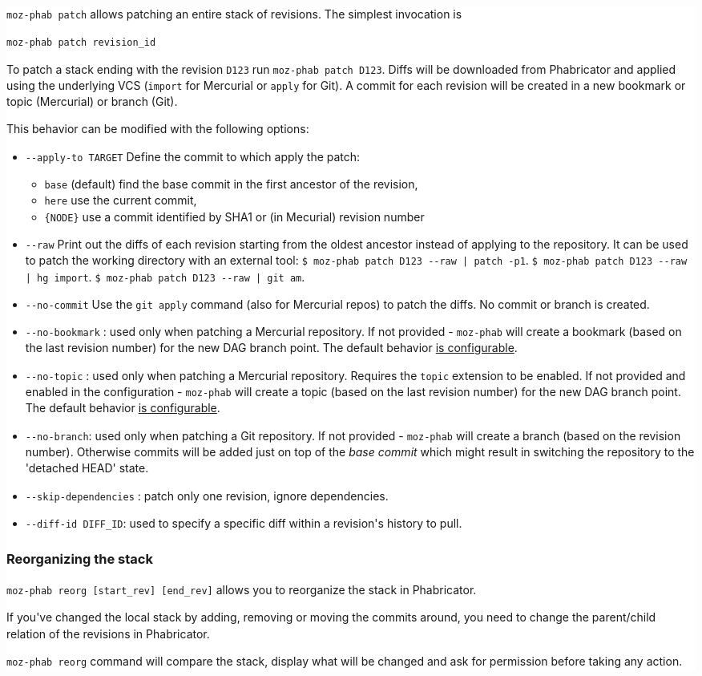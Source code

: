 `moz-phab patch` allows patching an entire stack of revisions. The simplest
invocation is

```shell
moz-phab patch revision_id
```

To patch a stack ending with the revision `D123` run `moz-phab patch D123`.
Diffs will be downloaded from Phabricator and applied using the underlying
VCS (`import` for Mercurial or `apply` for Git). A commit for each revision will
be created in a new bookmark or topic (Mercurial) or branch (Git).

This behavior can be modified with the following options:

- `--apply-to TARGET` Define the commit to which apply the patch:
  - `base` (default) find the base commit in the first ancestor of the revision,
  - `here` use the current commit,
  - `{NODE}` use a commit identified by SHA1 or (in Mecurial) revision number

- `--raw` Print out the diffs of each revision starting from the oldest
   ancestor instead of applying to the repository. It can be used to patch the
   working directory with an external tool:
   `$ moz-phab patch D123 --raw | patch -p1`.
   `$ moz-phab patch D123 --raw | hg import`.
   `$ moz-phab patch D123 --raw | git am`.

- `--no-commit` Use the `git apply` command (also for Mercurial repos) to patch
   the diffs. No commit or branch is created.

- `--no-bookmark` : used only when patching a Mercurial repository. If not
    provided - `moz-phab` will create a bookmark (based on the last revision number)
    for the new DAG branch point. The default behavior [is configurable](#configuration).

- `--no-topic` : used only when patching a Mercurial repository. Requires the
    `topic` extension to be enabled. If not provided and enabled in the
    configuration - `moz-phab` will create a topic (based on the last revision
    number) for the new DAG branch point. The default behavior [is
    configurable](#configuration).

- `--no-branch`: used only when patching a Git repository. If not provided -
    `moz-phab` will create a branch (based on the revision number). Otherwise
    commits will be added just on top of the *base commit* which might result
    in switching the repository to the 'detached HEAD' state.

- `--skip-dependencies` : patch only one revision, ignore dependencies.

- `--diff-id DIFF_ID`: used to specify a specific diff within a revision's
   history to pull.

### Reorganizing the stack

`moz-phab reorg [start_rev] [end_rev]` allows you to reorganize the stack in Phabricator.

If you've changed the local stack by adding, removing or moving the commits around,
you need to change the parent/child relation of the revisions in Phabricator.

`moz-phab reorg` command will compare the stack, display what will be changed
and ask for permission before taking any action.

